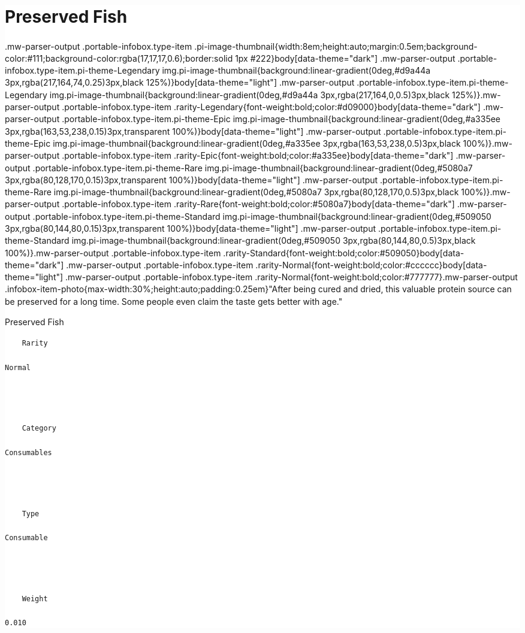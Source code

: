 # Preserved Fish

.mw-parser-output .portable-infobox.type-item .pi-image-thumbnail{width:8em;height:auto;margin:0.5em;background-color:#111;background-color:rgba(17,17,17,0.6);border:solid 1px #222}body[data-theme="dark"] .mw-parser-output .portable-infobox.type-item.pi-theme-Legendary img.pi-image-thumbnail{background:linear-gradient(0deg,#d9a44a 3px,rgba(217,164,74,0.25)3px,black 125%)}body[data-theme="light"] .mw-parser-output .portable-infobox.type-item.pi-theme-Legendary img.pi-image-thumbnail{background:linear-gradient(0deg,#d9a44a 3px,rgba(217,164,0,0.5)3px,black 125%)}.mw-parser-output .portable-infobox.type-item .rarity-Legendary{font-weight:bold;color:#d09000}body[data-theme="dark"] .mw-parser-output .portable-infobox.type-item.pi-theme-Epic img.pi-image-thumbnail{background:linear-gradient(0deg,#a335ee 3px,rgba(163,53,238,0.15)3px,transparent 100%)}body[data-theme="light"] .mw-parser-output .portable-infobox.type-item.pi-theme-Epic img.pi-image-thumbnail{background:linear-gradient(0deg,#a335ee 3px,rgba(163,53,238,0.5)3px,black 100%)}.mw-parser-output .portable-infobox.type-item .rarity-Epic{font-weight:bold;color:#a335ee}body[data-theme="dark"] .mw-parser-output .portable-infobox.type-item.pi-theme-Rare img.pi-image-thumbnail{background:linear-gradient(0deg,#5080a7 3px,rgba(80,128,170,0.15)3px,transparent 100%)}body[data-theme="light"] .mw-parser-output .portable-infobox.type-item.pi-theme-Rare img.pi-image-thumbnail{background:linear-gradient(0deg,#5080a7 3px,rgba(80,128,170,0.5)3px,black 100%)}.mw-parser-output .portable-infobox.type-item .rarity-Rare{font-weight:bold;color:#5080a7}body[data-theme="dark"] .mw-parser-output .portable-infobox.type-item.pi-theme-Standard img.pi-image-thumbnail{background:linear-gradient(0deg,#509050 3px,rgba(80,144,80,0.15)3px,transparent 100%)}body[data-theme="light"] .mw-parser-output .portable-infobox.type-item.pi-theme-Standard img.pi-image-thumbnail{background:linear-gradient(0deg,#509050 3px,rgba(80,144,80,0.5)3px,black 100%)}.mw-parser-output .portable-infobox.type-item .rarity-Standard{font-weight:bold;color:#509050}body[data-theme="dark"] .mw-parser-output .portable-infobox.type-item .rarity-Normal{font-weight:bold;color:#cccccc}body[data-theme="light"] .mw-parser-output .portable-infobox.type-item .rarity-Normal{font-weight:bold;color:#777777}.mw-parser-output .infobox-item-photo{max-width:30%;height:auto;padding:0.25em}"After being cured and dried, this valuable protein source can be preserved for a long time. Some people even claim the taste gets better with age."

Preserved Fish

	

	
		Rarity
	
	Normal



	
		Category
	
	Consumables



	
		Type
	
	Consumable



	
		Weight
	
	0.010

